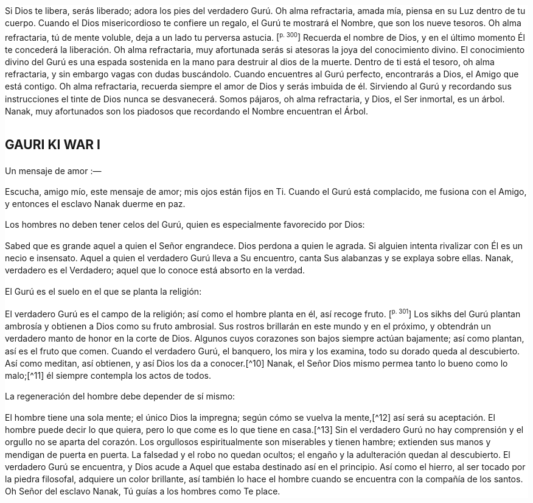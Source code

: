 Si Dios te libera, serás liberado; adora los pies del verdadero Gurú.
Oh alma refractaria, amada mía, piensa en su Luz dentro de tu cuerpo.
Cuando el Dios misericordioso te confiere un regalo, el Gurú te mostrará el Nombre, que son los nueve tesoros.
Oh alma refractaria, tú de mente voluble, deja a un lado tu perversa astucia.
<span id="p300">[<sup><small>p. 300</small></sup>]</span> Recuerda el nombre de Dios, y en el último momento Él te concederá la liberación.
Oh alma refractaria, muy afortunada serás si atesoras la joya del conocimiento divino.
El conocimiento divino del Gurú es una espada sostenida en la mano para destruir al dios de la muerte.
Dentro de ti está el tesoro, oh alma refractaria, y sin embargo vagas con dudas buscándolo.
Cuando encuentres al Gurú perfecto, encontrarás a Dios, el Amigo que está contigo.
Oh alma refractaria, recuerda siempre el amor de Dios y serás imbuida de él.
Sirviendo al Gurú y recordando sus instrucciones el tinte de Dios nunca se desvanecerá.
Somos pájaros, oh alma refractaria, y Dios, el Ser inmortal, es un árbol.
Nanak, muy afortunados son los piadosos que recordando el Nombre encuentran el Árbol.

## GAURI KI WAR I

Un mensaje de amor :—

Escucha, amigo mío, este mensaje de amor; mis ojos están fijos en Ti.
Cuando el Gurú está complacido, me fusiona con el Amigo, y entonces el esclavo Nanak duerme en paz.

Los hombres no deben tener celos del Gurú, quien es especialmente favorecido por Dios:

Sabed que es grande aquel a quien el Señor engrandece.
Dios perdona a quien le agrada.
Si alguien intenta rivalizar con Él es un necio e insensato.
Aquel a quien el verdadero Gurú lleva a Su encuentro, canta Sus alabanzas y se explaya sobre ellas.
Nanak, verdadero es el Verdadero; aquel que lo conoce está absorto en la verdad.

El Gurú es el suelo en el que se planta la religión:

El verdadero Gurú es el campo de la religión; así como el hombre planta en él, así recoge fruto.
<span id="p301">[<sup><small>p. 301</small></sup>]</span> Los sikhs del Gurú plantan ambrosía y obtienen a Dios como su fruto ambrosial.
Sus rostros brillarán en este mundo y en el próximo, y obtendrán un verdadero manto de honor en la corte de Dios.
Algunos cuyos corazones son bajos siempre actúan bajamente; así como plantan, así es el fruto que comen.
Cuando el verdadero Gurú, el banquero, los mira y los examina, todo su dorado queda al descubierto.
Así como meditan, así obtienen, y así Dios los da a conocer.[^10]
Nanak, el Señor Dios mismo permea tanto lo bueno como lo malo;[^11] él siempre contempla los actos de todos.

La regeneración del hombre debe depender de sí mismo:

El hombre tiene una sola mente; el único Dios la impregna; según cómo se vuelva la mente,[^12] así será su aceptación.
El hombre puede decir lo que quiera, pero lo que come es lo que tiene en casa.[^13]
Sin el verdadero Gurú no hay comprensión y el orgullo no se aparta del corazón.
Los orgullosos espiritualmente son miserables y tienen hambre; extienden sus manos y mendigan de puerta en puerta.
La falsedad y el robo no quedan ocultos; el engaño y la adulteración quedan al descubierto.
El verdadero Gurú se encuentra, y Dios acude a Aquel que estaba destinado así en el principio.
Así como el hierro, al ser tocado por la piedra filosofal, adquiere un color brillante, así también lo hace el hombre cuando se encuentra con la compañía de los santos.
Oh Señor del esclavo Nanak, Tú guías a los hombres como Te place.

